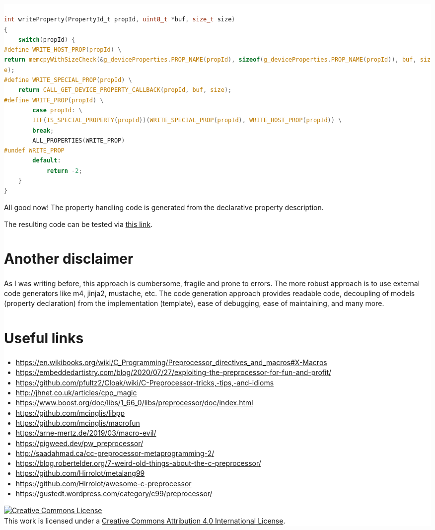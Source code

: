 ```c

int writeProperty(PropertyId_t propId, uint8_t *buf, size_t size)
{
    switch(propId) {
#define WRITE_HOST_PROP(propId) \
return memcpyWithSizeCheck(&g_deviceProperties.PROP_NAME(propId), sizeof(g_deviceProperties.PROP_NAME(propId)), buf, size);
#define WRITE_SPECIAL_PROP(propId) \
    return CALL_GET_DEVICE_PROPERTY_CALLBACK(propId, buf, size);
#define WRITE_PROP(propId) \
        case propId: \
        IIF(IS_SPECIAL_PROPERTY(propId))(WRITE_SPECIAL_PROP(propId), WRITE_HOST_PROP(propId)) \
        break;
        ALL_PROPERTIES(WRITE_PROP)
#undef WRITE_PROP
        default:
            return -2;
    }
}
```

All good now! The property handling code is generated from the declarative property description.

The resulting code can be tested via [this link](https://godbolt.org/z/jKjjfMhqT).

# Another disclaimer

As I was writing before, this approach is cumbersome, fragile and prone to errors. The more robust approach is to use external code generators like m4, jinja2, mustache, etc. The code generation approach provides readable code, decoupling of models (property declaration) from the implementation (template), ease of debugging, ease of maintaining, and many more.

# Useful links

* https://en.wikibooks.org/wiki/C_Programming/Preprocessor_directives_and_macros#X-Macros
* https://embeddedartistry.com/blog/2020/07/27/exploiting-the-preprocessor-for-fun-and-profit/
* https://github.com/pfultz2/Cloak/wiki/C-Preprocessor-tricks,-tips,-and-idioms
* http://jhnet.co.uk/articles/cpp_magic
* https://www.boost.org/doc/libs/1_66_0/libs/preprocessor/doc/index.html
* https://github.com/mcinglis/libpp
* https://github.com/mcinglis/macrofun
* https://arne-mertz.de/2019/03/macro-evil/
* https://pigweed.dev/pw_preprocessor/
* http://saadahmad.ca/cc-preprocessor-metaprogramming-2/
* https://blog.robertelder.org/7-weird-old-things-about-the-c-preprocessor/
* https://github.com/Hirrolot/metalang99
* https://github.com/Hirrolot/awesome-c-preprocessor
* https://gustedt.wordpress.com/category/c99/preprocessor/

<a rel="license" href="http://creativecommons.org/licenses/by/4.0/"><img alt="Creative Commons License" style="border-width:0" src="https://i.creativecommons.org/l/by/4.0/88x31.png" /></a><br />This work is licensed under a <a rel="license" href="http://creativecommons.org/licenses/by/4.0/">Creative Commons Attribution 4.0 International License</a>.
